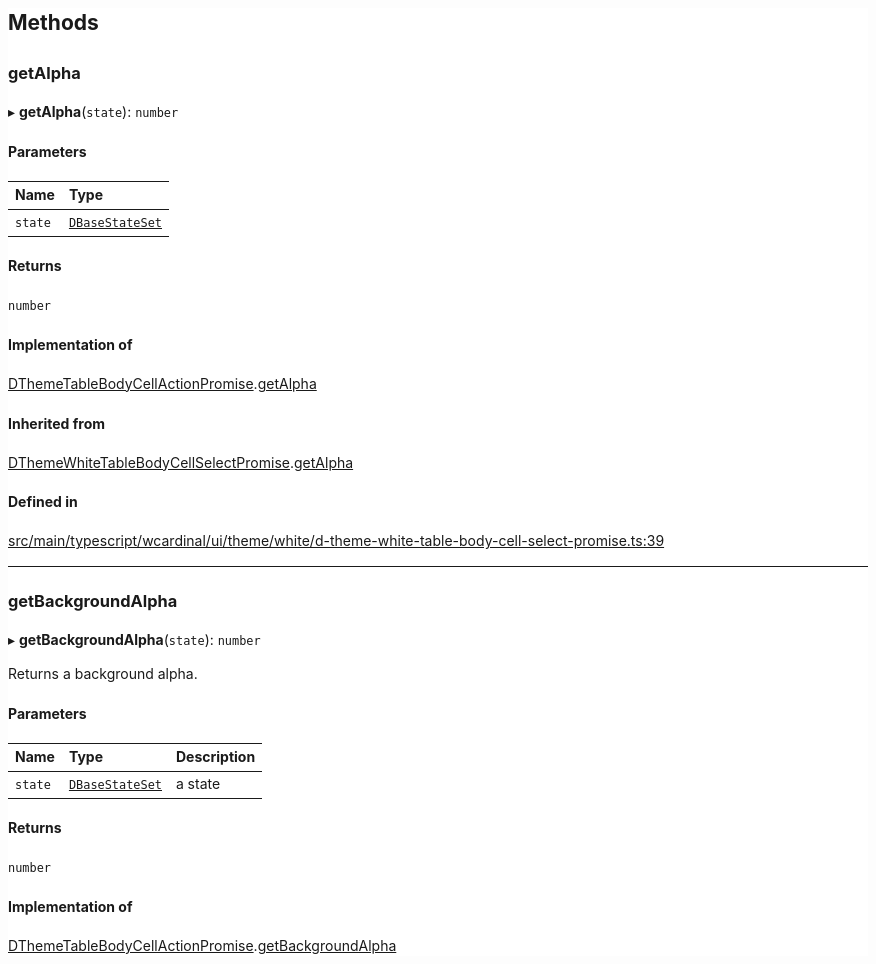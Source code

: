 ## Methods

### getAlpha

▸ **getAlpha**(`state`): `number`

#### Parameters

| Name | Type |
| :------ | :------ |
| `state` | [`DBaseStateSet`](../interfaces/DBaseStateSet.md) |

#### Returns

`number`

#### Implementation of

[DThemeTableBodyCellActionPromise](../interfaces/DThemeTableBodyCellActionPromise.md).[getAlpha](../interfaces/DThemeTableBodyCellActionPromise.md#getalpha)

#### Inherited from

[DThemeWhiteTableBodyCellSelectPromise](DThemeWhiteTableBodyCellSelectPromise.md).[getAlpha](DThemeWhiteTableBodyCellSelectPromise.md#getalpha)

#### Defined in

[src/main/typescript/wcardinal/ui/theme/white/d-theme-white-table-body-cell-select-promise.ts:39](https://github.com/winter-cardinal/winter-cardinal-ui/blob/v0.442.0/src/main/typescript/wcardinal/ui/theme/white/d-theme-white-table-body-cell-select-promise.ts#L39)

___

### getBackgroundAlpha

▸ **getBackgroundAlpha**(`state`): `number`

Returns a background alpha.

#### Parameters

| Name | Type | Description |
| :------ | :------ | :------ |
| `state` | [`DBaseStateSet`](../interfaces/DBaseStateSet.md) | a state |

#### Returns

`number`

#### Implementation of

[DThemeTableBodyCellActionPromise](../interfaces/DThemeTableBodyCellActionPromise.md).[getBackgroundAlpha](../interfaces/DThemeTableBodyCellActionPromise.md#getbackgroundalpha)
